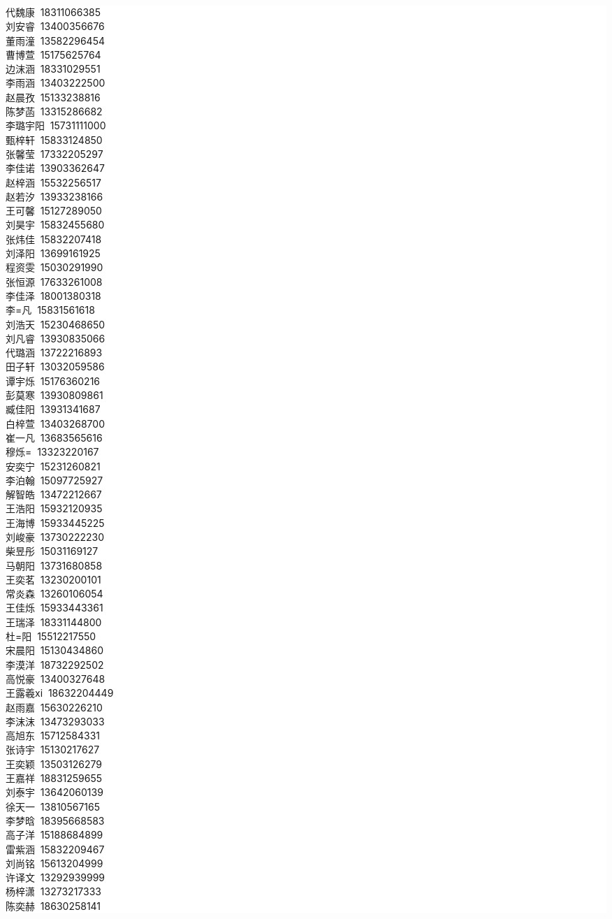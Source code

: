 代魏康 		18311066385	<br>
刘安睿 		13400356676	<br>
董雨潼 		13582296454	<br>
曹博萱 		15175625764	<br>
边沫涵 		18331029551	<br>
李雨涵 		13403222500	<br>
赵晨孜 		15133238816	<br>
陈梦菡 		13315286682	<br>
李璐宇阳 		15731111000	<br>
甄梓轩 		15833124850	<br>
张馨莹 		17332205297	<br>
李佳诺 		13903362647	<br>
赵梓涵 		15532256517	<br>
赵若汐 		13933238166	<br>
王可馨 		15127289050	<br>
刘昊宇 		15832455680	<br>
张炜佳 		15832207418	<br>
刘泽阳 		13699161925	<br>
程资雯 		15030291990	<br>
张恒源 		17633261008	<br>
李佳泽 		18001380318	<br>
李=凡 		15831561618	<br>
刘浩天 		15230468650	<br>
刘凡睿 		13930835066	<br>
代璐涵 		13722216893	<br>
田子轩 		13032059586	<br>
谭宇烁 		15176360216	<br>
彭莫寒 		13930809861	<br>
臧佳阳 		13931341687	<br>
白梓萱 		13403268700	<br>
崔一凡 		13683565616	<br>
穆烁= 		13323220167	<br>
安奕宁 		15231260821	<br>
李泊翰 		15097725927	<br>
解智皓 		13472212667	<br>
王浩阳 		15932120935	<br>
王海博 		15933445225	<br>
刘峻豪 		13730222230	<br>
柴昱彤 		15031169127	<br>
马朝阳 		13731680858	<br>
王奕茗 		13230200101	<br>
常炎森 		13260106054	<br>
王佳烁 		15933443361	<br>
王瑞泽 		18331144800	<br>
杜=阳 		15512217550	<br>
宋晨阳 		15130434860	<br>
李漠洋 		18732292502	<br>
高悦豪 		13400327648	<br>
王露羲xi 		18632204449	<br>
赵雨嘉 		15630226210	<br>
李沫沫 		13473293033	<br>
高旭东 		15712584331	<br>
张诗宇 		15130217627	<br>
王奕颖 		13503126279	<br>
王嘉祥 		18831259655	<br>
刘泰宇 		13642060139	<br>
徐天一 		13810567165	<br>
李梦晗 		18395668583	<br>
高子洋 		15188684899	<br>
雷紫涵 		15832209467	<br>
刘尚铭 		15613204999	<br>
许译文 		13292939999	<br>
杨梓潇 		13273217333	<br>
陈奕赫 		18630258141	<br>